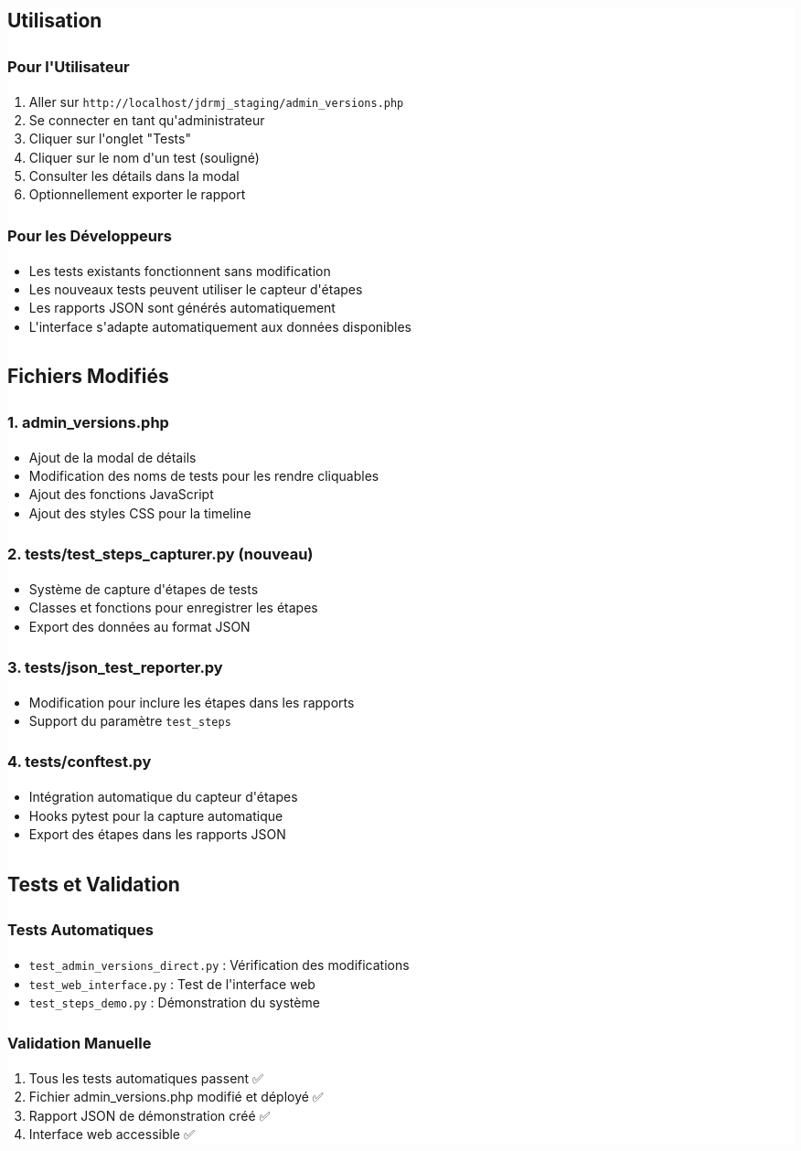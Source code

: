 ## Utilisation

### Pour l'Utilisateur
1. Aller sur `http://localhost/jdrmj_staging/admin_versions.php`
2. Se connecter en tant qu'administrateur
3. Cliquer sur l'onglet "Tests"
4. Cliquer sur le nom d'un test (souligné)
5. Consulter les détails dans la modal
6. Optionnellement exporter le rapport

### Pour les Développeurs
- Les tests existants fonctionnent sans modification
- Les nouveaux tests peuvent utiliser le capteur d'étapes
- Les rapports JSON sont générés automatiquement
- L'interface s'adapte automatiquement aux données disponibles

## Fichiers Modifiés

### 1. admin_versions.php
- Ajout de la modal de détails
- Modification des noms de tests pour les rendre cliquables
- Ajout des fonctions JavaScript
- Ajout des styles CSS pour la timeline

### 2. tests/test_steps_capturer.py (nouveau)
- Système de capture d'étapes de tests
- Classes et fonctions pour enregistrer les étapes
- Export des données au format JSON

### 3. tests/json_test_reporter.py
- Modification pour inclure les étapes dans les rapports
- Support du paramètre `test_steps`

### 4. tests/conftest.py
- Intégration automatique du capteur d'étapes
- Hooks pytest pour la capture automatique
- Export des étapes dans les rapports JSON

## Tests et Validation

### Tests Automatiques
- `test_admin_versions_direct.py` : Vérification des modifications
- `test_web_interface.py` : Test de l'interface web
- `test_steps_demo.py` : Démonstration du système

### Validation Manuelle
1. Tous les tests automatiques passent ✅
2. Fichier admin_versions.php modifié et déployé ✅
3. Rapport JSON de démonstration créé ✅
4. Interface web accessible ✅
